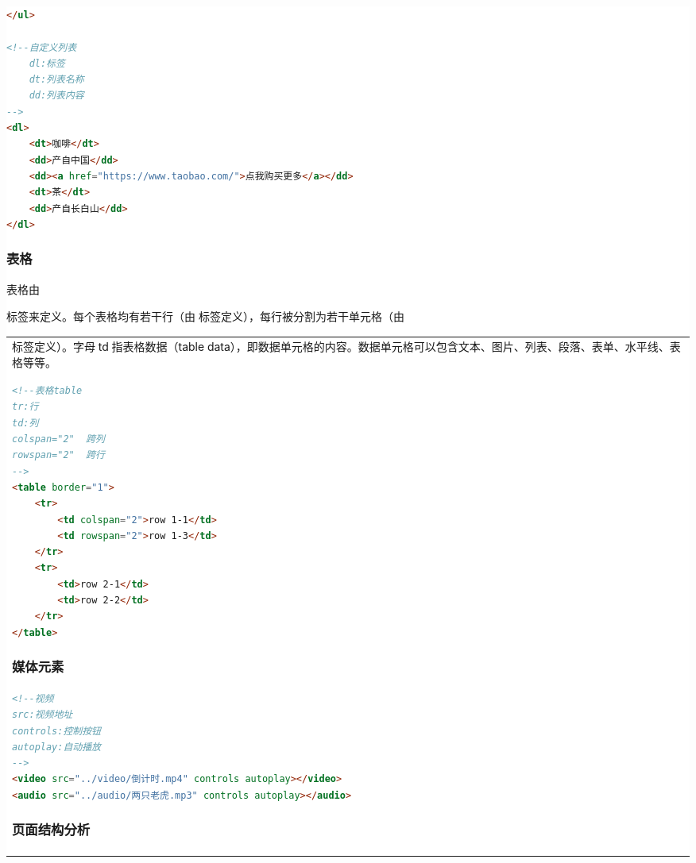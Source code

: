 ```html
</ul>

<!--自定义列表
    dl:标签
    dt:列表名称
    dd:列表内容
-->
<dl>
    <dt>咖啡</dt>
    <dd>产自中国</dd>
    <dd><a href="https://www.taobao.com/">点我购买更多</a></dd>
    <dt>茶</dt>
    <dd>产自长白山</dd>
</dl>
```

### 表格

表格由 <table> 标签来定义。每个表格均有若干行（由 <tr> 标签定义），每行被分割为若干单元格（由 <td> 标签定义）。字母 td 指表格数据（table data），即数据单元格的内容。数据单元格可以包含文本、图片、列表、段落、表单、水平线、表格等等。

```html
<!--表格table
tr:行
td:列
colspan="2"  跨列
rowspan="2"  跨行
-->
<table border="1">
    <tr>
        <td colspan="2">row 1-1</td>
        <td rowspan="2">row 1-3</td>
    </tr>
    <tr>
        <td>row 2-1</td>
        <td>row 2-2</td>
    </tr>
</table>
```

### 媒体元素

```html
<!--视频
src:视频地址
controls:控制按钮
autoplay:自动播放
-->
<video src="../video/倒计时.mp4" controls autoplay></video>
<audio src="../audio/两只老虎.mp3" controls autoplay></audio>
```

### 页面结构分析
